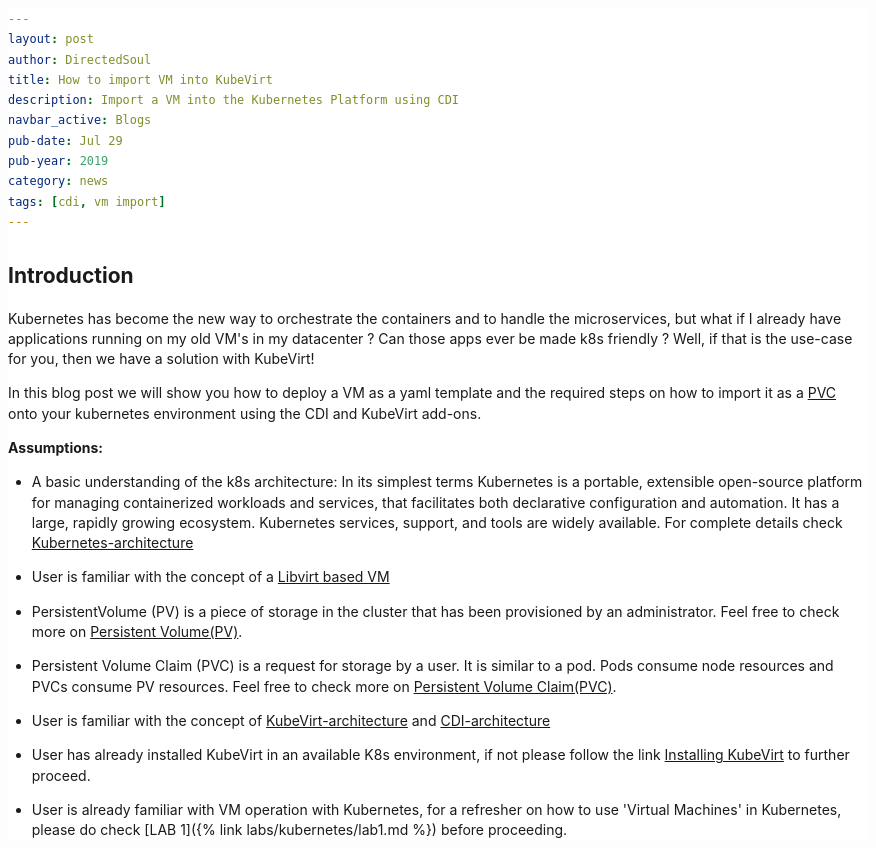 ```yaml
---
layout: post
author: DirectedSoul
title: How to import VM into KubeVirt
description: Import a VM into the Kubernetes Platform using CDI
navbar_active: Blogs
pub-date: Jul 29
pub-year: 2019
category: news
tags: [cdi, vm import]
---
```


## Introduction

Kubernetes has become the new way to orchestrate the containers and to handle the microservices, but what if I already have applications running on my old VM's in my datacenter ? Can those apps ever be made k8s friendly ? Well, if that is the use-case for you, then we have a solution with KubeVirt!

In this blog post we will show you how to deploy a VM as a yaml template and the required steps on how to import it as a [PVC](https://kubernetes.io/docs/concepts/storage/persistent-volumes/) onto your kubernetes environment using the CDI and KubeVirt add-ons.

**Assumptions:**

- A basic understanding of the k8s architecture: In its simplest terms Kubernetes is a portable, extensible open-source platform for managing containerized workloads and services, that facilitates both declarative configuration and automation. It has a large, rapidly growing ecosystem. Kubernetes services, support, and tools are widely available. For complete details check [Kubernetes-architecture](https://www.aquasec.com/wiki/display/containers/Kubernetes+Architecture+101)

- User is familiar with the concept of a [Libvirt based VM](https://access.redhat.com/documentation/en-us/red_hat_enterprise_linux/7/html/virtualization_deployment_and_administration_guide/sect-guest_virtual_machine_installation_overview-creating_guests_with_virt_install)

- PersistentVolume (PV) is a piece of storage in the cluster that has been provisioned by an administrator. Feel free to check more on [Persistent Volume(PV)](https://kubernetes.io/docs/concepts/storage/persistent-volumes/).

- Persistent Volume Claim (PVC) is a request for storage by a user. It is similar to a pod. Pods consume node resources and PVCs consume PV resources. Feel free to check more on [Persistent Volume Claim(PVC)](https://kubernetes.io/docs/concepts/storage/persistent-volumes/#persistentvolumeclaims).

- User is familiar with the concept of [KubeVirt-architecture](https://github.com/kubevirt/kubevirt/blob/master/docs/architecture.md) and [CDI-architecture](https://github.com/kubevirt/containerized-data-importer/blob/master/doc/design.md#design)

- User has already installed KubeVirt in an available K8s environment, if not please follow the link [Installing KubeVirt](https://kubevirt.io/user-guide/docs/latest/administration/intro.html#installation) to further proceed.

- User is already familiar with VM operation with Kubernetes, for a refresher on how to use 'Virtual Machines' in Kubernetes, please do check [LAB 1]({% link labs/kubernetes/lab1.md %}) before proceeding.

